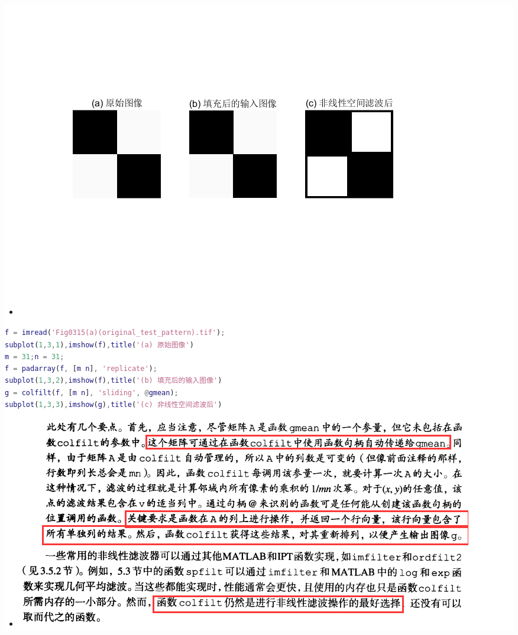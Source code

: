  - ![img](img/ch3_4_2.png)
```matlab
f = imread('Fig0315(a)(original_test_pattern).tif');
subplot(1,3,1),imshow(f),title('(a) 原始图像')
m = 31;n = 31;
f = padarray(f, [m n], 'replicate');
subplot(1,3,2),imshow(f),title('(b) 填充后的输入图像')
g = colfilt(f, [m n], 'sliding', @gmean);
subplot(1,3,3),imshow(g),title('(c) 非线性空间滤波后')
```
- ![Alt text](img/image-22.png)
